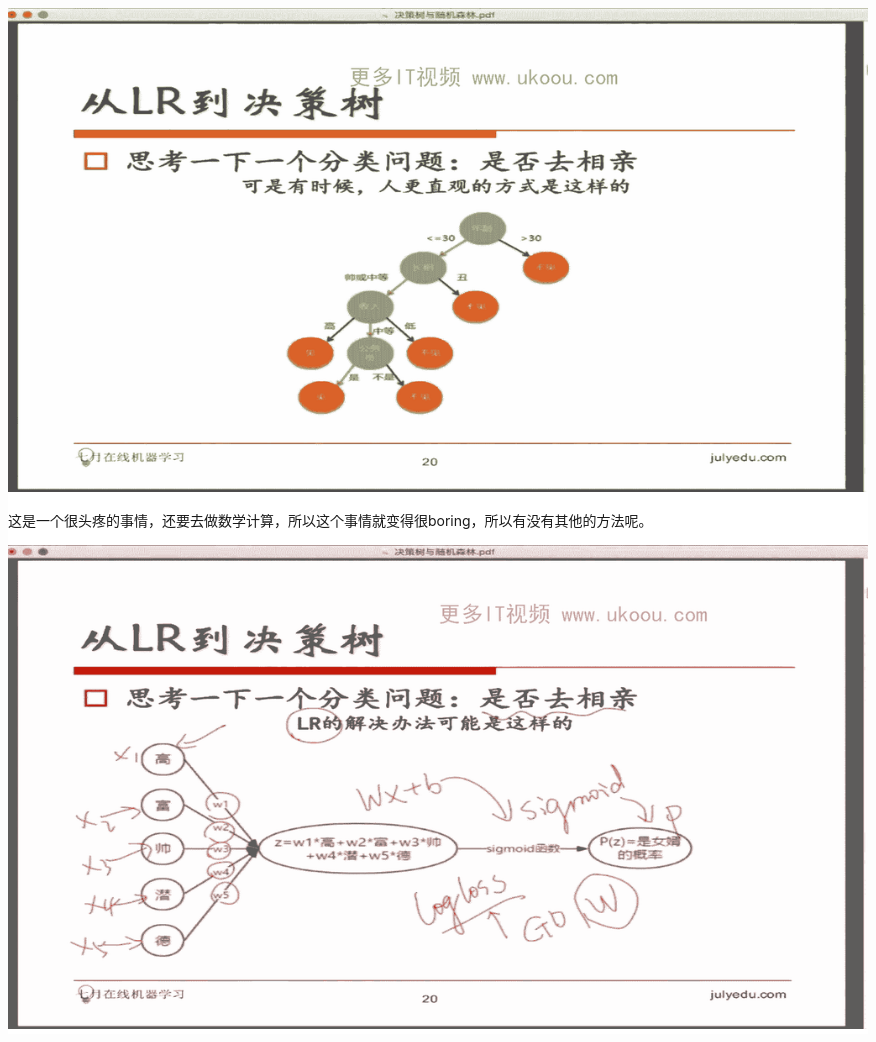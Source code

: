 ![](img/b9eae516af5cdb175d1e0993413e8b35_8.png)

这是一个很头疼的事情，还要去做数学计算，所以这个事情就变得很boring，所以有没有其他的方法呢。

![](img/b9eae516af5cdb175d1e0993413e8b35_10.png)
